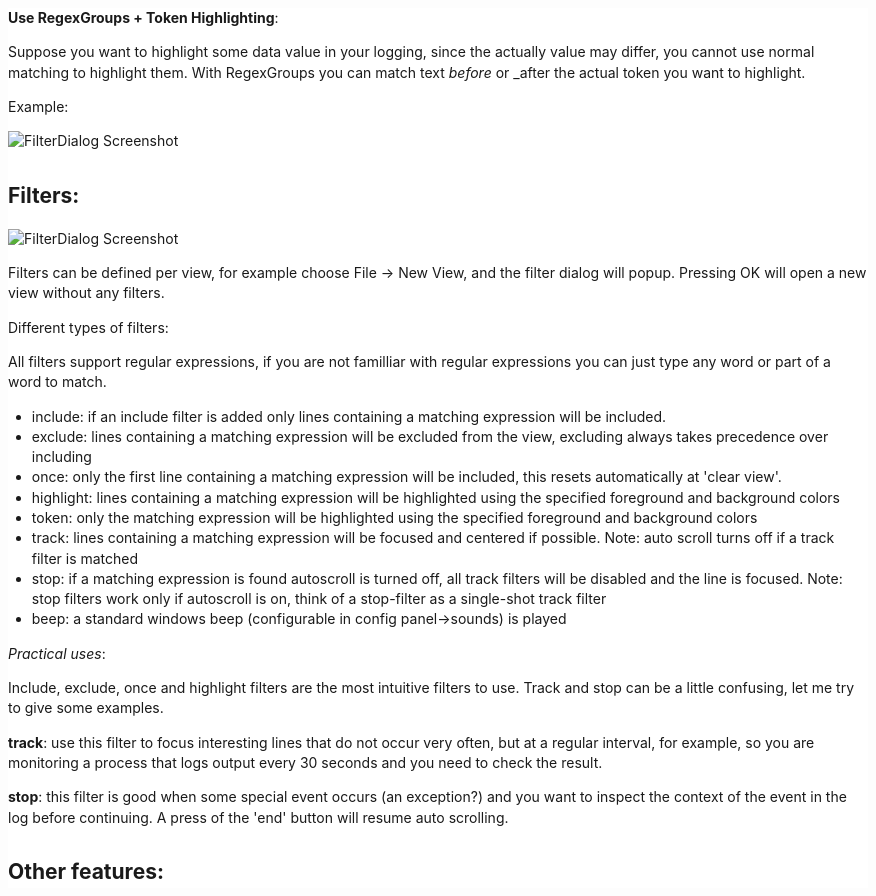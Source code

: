 **Use RegexGroups + Token Highlighting**:

Suppose you want to highlight some data value in your logging, since the actually value may differ, you cannot use normal matching to highlight them. With RegexGroups you can match text _before_ or _after the actual token you want to highlight.

Example:

![FilterDialog Screenshot](art/regexgroups.png "RegexGroups Screenshot")

Filters:
--------

![FilterDialog Screenshot](art/filterdialog.png "FilterDialog Screenshot")


Filters can be defined per view, for example choose File -> New View, and the filter dialog will popup.
Pressing OK will open a new view without any filters. 

Different types of filters:

All filters support regular expressions, if you are not familliar with regular expressions you can
just type any word or part of a word to match.

- include: if an include filter is added only lines containing a matching expression will be included.
- exclude: lines containing a matching expression will be excluded from the view, excluding always takes precedence over including
- once: only the first line containing a matching expression will be included, this resets automatically at 'clear view'. 
- highlight: lines containing a matching expression will be highlighted using the specified foreground and background colors
- token: only the matching expression will be highlighted using the specified foreground and background colors
- track: lines containing a matching expression will be focused and centered if possible. Note: auto scroll turns off if a track filter is matched 
- stop: if a matching expression is found autoscroll is turned off, all track filters will be disabled and the line is focused. Note: stop filters work only if autoscroll is on, think of a stop-filter as a single-shot track filter
- beep: a standard windows beep (configurable in config panel->sounds) is played 

*Practical uses*:

Include, exclude, once and highlight filters are the most intuitive filters to use. Track and stop can be a little confusing, let me try to give some examples.

**track**: use this filter to focus interesting lines that do not occur very often, but at a regular interval, for example, so you are monitoring a process that logs output every 30 seconds and you need to check the result. 

**stop**: this filter is good when some special event occurs (an exception?) and you want to inspect the context of the event in the log before continuing. A press of the 'end' button will resume auto scrolling.

Other features:
----------------
